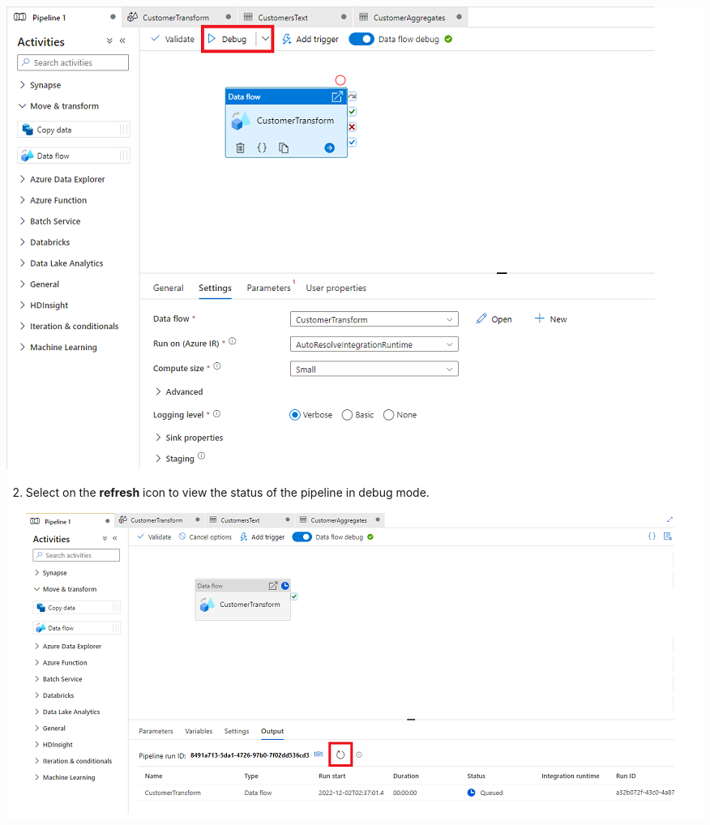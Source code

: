  ![Pipeline final structure](./images/debug-synapse-pipeline.png)

2. Select on the **refresh** icon to view the status of the pipeline in debug mode.

   ![Pipeline debug](./images/debug-synapse-pipeline-refresh.png)
